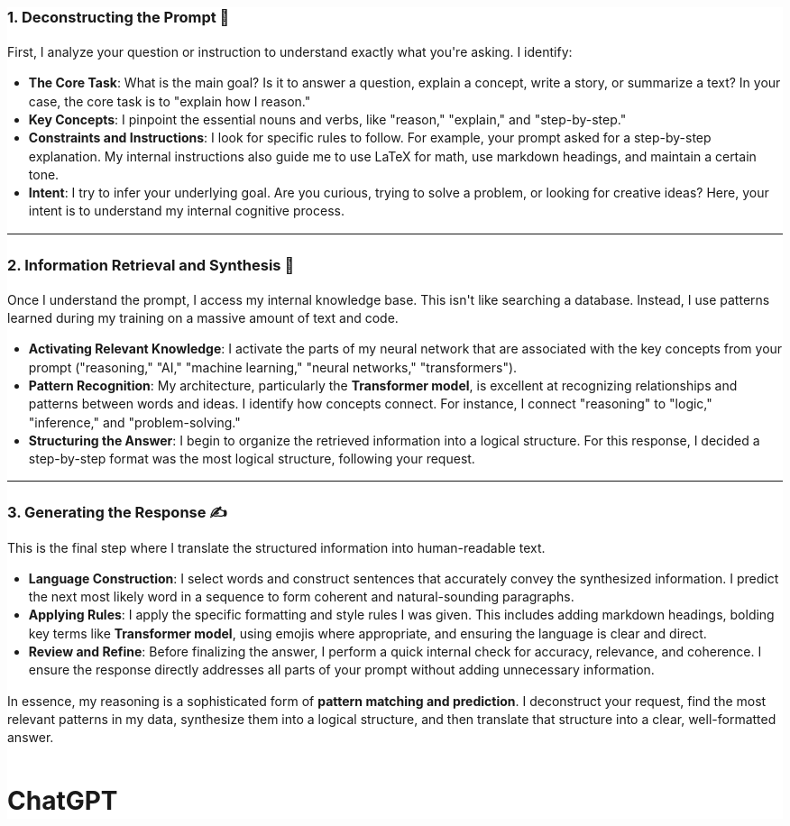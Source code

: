 ### **1\. Deconstructing the Prompt 📝**

First, I analyze your question or instruction to understand exactly what you're asking. I identify:

* **The Core Task**: What is the main goal? Is it to answer a question, explain a concept, write a story, or summarize a text? In your case, the core task is to "explain how I reason."  
* **Key Concepts**: I pinpoint the essential nouns and verbs, like "reason," "explain," and "step-by-step."  
* **Constraints and Instructions**: I look for specific rules to follow. For example, your prompt asked for a step-by-step explanation. My internal instructions also guide me to use LaTeX for math, use markdown headings, and maintain a certain tone.  
* **Intent**: I try to infer your underlying goal. Are you curious, trying to solve a problem, or looking for creative ideas? Here, your intent is to understand my internal cognitive process.

---

### **2\. Information Retrieval and Synthesis 🧠**

Once I understand the prompt, I access my internal knowledge base. This isn't like searching a database. Instead, I use patterns learned during my training on a massive amount of text and code.

* **Activating Relevant Knowledge**: I activate the parts of my neural network that are associated with the key concepts from your prompt ("reasoning," "AI," "machine learning," "neural networks," "transformers").  
* **Pattern Recognition**: My architecture, particularly the **Transformer model**, is excellent at recognizing relationships and patterns between words and ideas. I identify how concepts connect. For instance, I connect "reasoning" to "logic," "inference," and "problem-solving."  
* **Structuring the Answer**: I begin to organize the retrieved information into a logical structure. For this response, I decided a step-by-step format was the most logical structure, following your request.

---

### **3\. Generating the Response ✍️**

This is the final step where I translate the structured information into human-readable text.

* **Language Construction**: I select words and construct sentences that accurately convey the synthesized information. I predict the next most likely word in a sequence to form coherent and natural-sounding paragraphs.  
* **Applying Rules**: I apply the specific formatting and style rules I was given. This includes adding markdown headings, bolding key terms like **Transformer model**, using emojis where appropriate, and ensuring the language is clear and direct.  
* **Review and Refine**: Before finalizing the answer, I perform a quick internal check for accuracy, relevance, and coherence. I ensure the response directly addresses all parts of your prompt without adding unnecessary information.

In essence, my reasoning is a sophisticated form of **pattern matching and prediction**. I deconstruct your request, find the most relevant patterns in my data, synthesize them into a logical structure, and then translate that structure into a clear, well-formatted answer.

# ChatGPT
